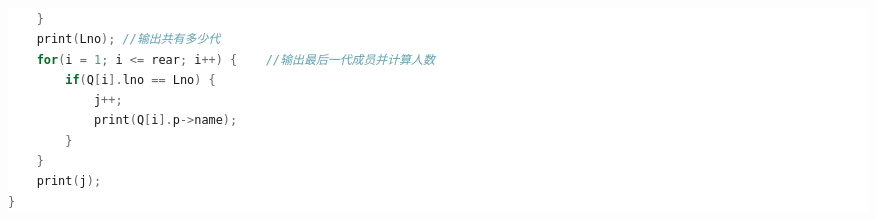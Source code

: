 ```cpp
    }
    print(Lno); //输出共有多少代
    for(i = 1; i <= rear; i++) {    //输出最后一代成员并计算人数
        if(Q[i].lno == Lno) {
            j++;
            print(Q[i].p->name);
        }
    }
    print(j);
}
```
